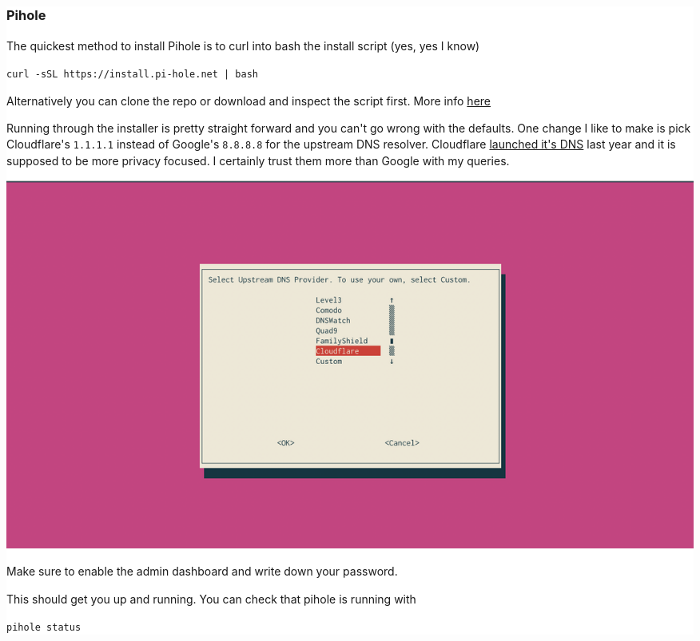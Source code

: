 

### Pihole

The quickest method to install Pihole is to curl into bash the install script (yes, yes I know)

```shell
curl -sSL https://install.pi-hole.net | bash
```

Alternatively you can clone the repo or download and inspect the script first. More info [here](https://github.com/pi-hole/pi-hole/#alternative-install-methods)



Running through the installer is pretty straight forward and you can't go wrong with the defaults. One change I like to make is pick Cloudflare's `1.1.1.1` instead of Google's `8.8.8.8` for the upstream DNS resolver. Cloudflare [launched it's DNS](https://blog.cloudflare.com/announcing-1111/) last year and it is supposed to be more privacy focused. I certainly trust them more than Google with my queries.

![](..\assets\img\pi2.png)



Make sure to enable the admin dashboard and write down your password.



This should get you up and running. You can check that pihole is running with

```shell
pihole status
```
